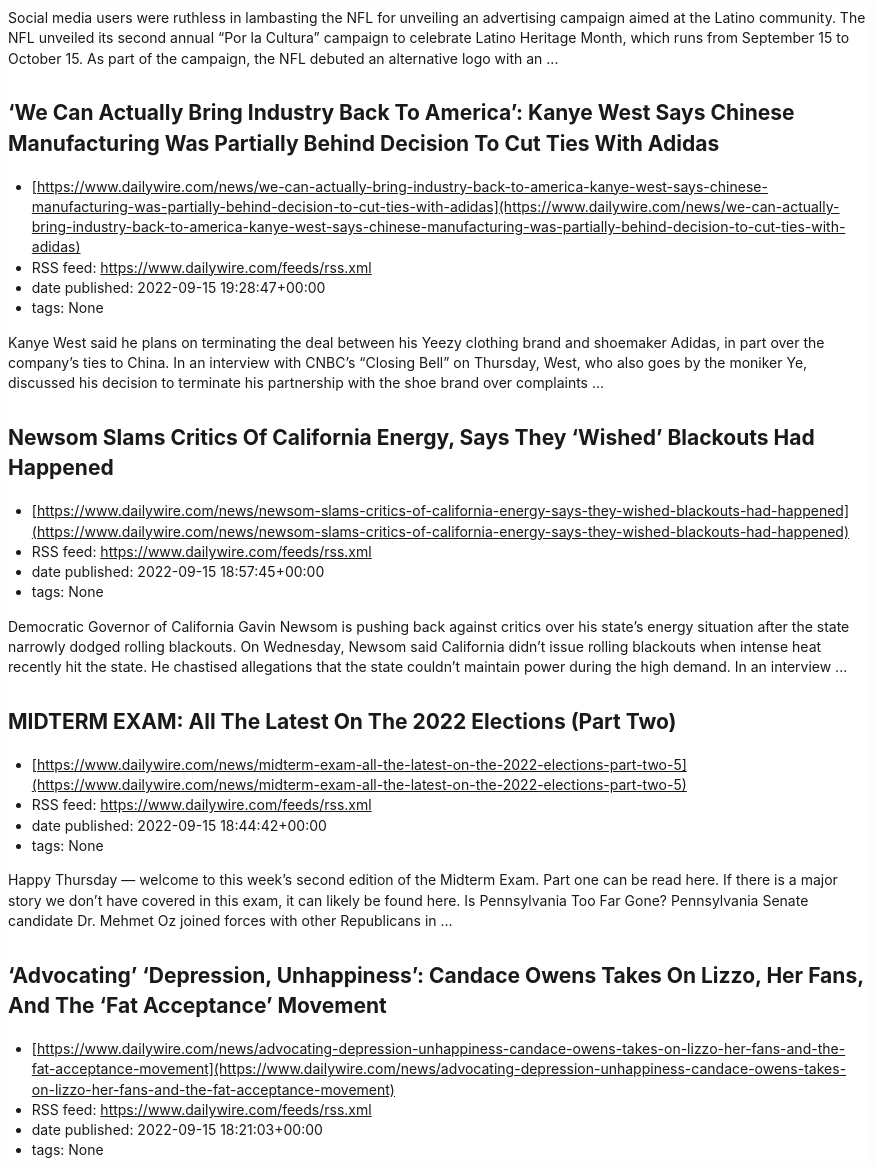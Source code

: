 Social media users were ruthless in lambasting the NFL for unveiling an advertising campaign aimed at the Latino community. The NFL unveiled its second annual &#8220;Por la Cultura&#8221; campaign to celebrate Latino Heritage Month, which runs from September 15 to October 15. As part of the campaign, the NFL debuted an alternative logo with an ...

## ‘We Can Actually Bring Industry Back To America’: Kanye West Says Chinese Manufacturing Was Partially Behind Decision To Cut Ties With Adidas
 - [https://www.dailywire.com/news/we-can-actually-bring-industry-back-to-america-kanye-west-says-chinese-manufacturing-was-partially-behind-decision-to-cut-ties-with-adidas](https://www.dailywire.com/news/we-can-actually-bring-industry-back-to-america-kanye-west-says-chinese-manufacturing-was-partially-behind-decision-to-cut-ties-with-adidas)
 - RSS feed: https://www.dailywire.com/feeds/rss.xml
 - date published: 2022-09-15 19:28:47+00:00
 - tags: None

Kanye West said he plans on terminating the deal between his Yeezy clothing brand and shoemaker Adidas, in part over the company&#8217;s ties to China. In an interview with CNBC&#8217;s &#8220;Closing Bell&#8221; on Thursday, West, who also goes by the moniker Ye, discussed his decision to terminate his partnership with the shoe brand over complaints ...

## Newsom Slams Critics Of California Energy, Says They ‘Wished’ Blackouts Had Happened
 - [https://www.dailywire.com/news/newsom-slams-critics-of-california-energy-says-they-wished-blackouts-had-happened](https://www.dailywire.com/news/newsom-slams-critics-of-california-energy-says-they-wished-blackouts-had-happened)
 - RSS feed: https://www.dailywire.com/feeds/rss.xml
 - date published: 2022-09-15 18:57:45+00:00
 - tags: None

Democratic Governor of California Gavin Newsom is pushing back against critics over his state’s energy situation after the state narrowly dodged rolling blackouts. On Wednesday, Newsom said California didn’t issue rolling blackouts when intense heat recently hit the state. He chastised allegations that the state couldn’t maintain power during the high demand. In an interview ...

## MIDTERM EXAM: All The Latest On The 2022 Elections (Part Two)
 - [https://www.dailywire.com/news/midterm-exam-all-the-latest-on-the-2022-elections-part-two-5](https://www.dailywire.com/news/midterm-exam-all-the-latest-on-the-2022-elections-part-two-5)
 - RSS feed: https://www.dailywire.com/feeds/rss.xml
 - date published: 2022-09-15 18:44:42+00:00
 - tags: None

Happy Thursday — welcome to this week’s second edition of the Midterm Exam. Part one can be read here. If there is a major story we don’t have covered in this exam, it can likely be found here. Is Pennsylvania Too Far Gone? Pennsylvania Senate candidate Dr. Mehmet Oz joined forces with other Republicans in ...

## ‘Advocating’ ‘Depression, Unhappiness’: Candace Owens Takes On Lizzo, Her Fans, And The ‘Fat Acceptance’ Movement
 - [https://www.dailywire.com/news/advocating-depression-unhappiness-candace-owens-takes-on-lizzo-her-fans-and-the-fat-acceptance-movement](https://www.dailywire.com/news/advocating-depression-unhappiness-candace-owens-takes-on-lizzo-her-fans-and-the-fat-acceptance-movement)
 - RSS feed: https://www.dailywire.com/feeds/rss.xml
 - date published: 2022-09-15 18:21:03+00:00
 - tags: None
